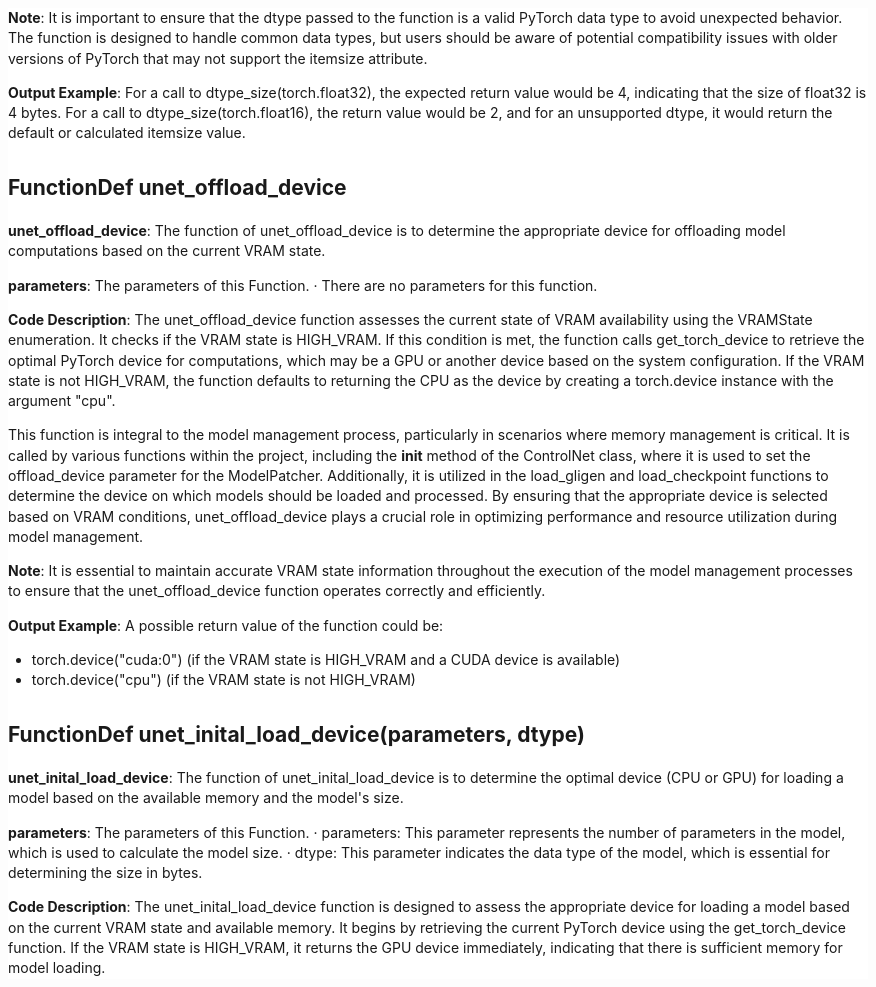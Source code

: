 **Note**: It is important to ensure that the dtype passed to the function is a valid PyTorch data type to avoid unexpected behavior. The function is designed to handle common data types, but users should be aware of potential compatibility issues with older versions of PyTorch that may not support the itemsize attribute.

**Output Example**: For a call to dtype_size(torch.float32), the expected return value would be 4, indicating that the size of float32 is 4 bytes. For a call to dtype_size(torch.float16), the return value would be 2, and for an unsupported dtype, it would return the default or calculated itemsize value.
## FunctionDef unet_offload_device
**unet_offload_device**: The function of unet_offload_device is to determine the appropriate device for offloading model computations based on the current VRAM state.

**parameters**: The parameters of this Function.
· There are no parameters for this function.

**Code Description**: The unet_offload_device function assesses the current state of VRAM availability using the VRAMState enumeration. It checks if the VRAM state is HIGH_VRAM. If this condition is met, the function calls get_torch_device to retrieve the optimal PyTorch device for computations, which may be a GPU or another device based on the system configuration. If the VRAM state is not HIGH_VRAM, the function defaults to returning the CPU as the device by creating a torch.device instance with the argument "cpu".

This function is integral to the model management process, particularly in scenarios where memory management is critical. It is called by various functions within the project, including the __init__ method of the ControlNet class, where it is used to set the offload_device parameter for the ModelPatcher. Additionally, it is utilized in the load_gligen and load_checkpoint functions to determine the device on which models should be loaded and processed. By ensuring that the appropriate device is selected based on VRAM conditions, unet_offload_device plays a crucial role in optimizing performance and resource utilization during model management.

**Note**: It is essential to maintain accurate VRAM state information throughout the execution of the model management processes to ensure that the unet_offload_device function operates correctly and efficiently.

**Output Example**: A possible return value of the function could be:
- torch.device("cuda:0") (if the VRAM state is HIGH_VRAM and a CUDA device is available)
- torch.device("cpu") (if the VRAM state is not HIGH_VRAM)
## FunctionDef unet_inital_load_device(parameters, dtype)
**unet_inital_load_device**: The function of unet_inital_load_device is to determine the optimal device (CPU or GPU) for loading a model based on the available memory and the model's size.

**parameters**: The parameters of this Function.
· parameters: This parameter represents the number of parameters in the model, which is used to calculate the model size.
· dtype: This parameter indicates the data type of the model, which is essential for determining the size in bytes.

**Code Description**: The unet_inital_load_device function is designed to assess the appropriate device for loading a model based on the current VRAM state and available memory. It begins by retrieving the current PyTorch device using the get_torch_device function. If the VRAM state is HIGH_VRAM, it returns the GPU device immediately, indicating that there is sufficient memory for model loading.
